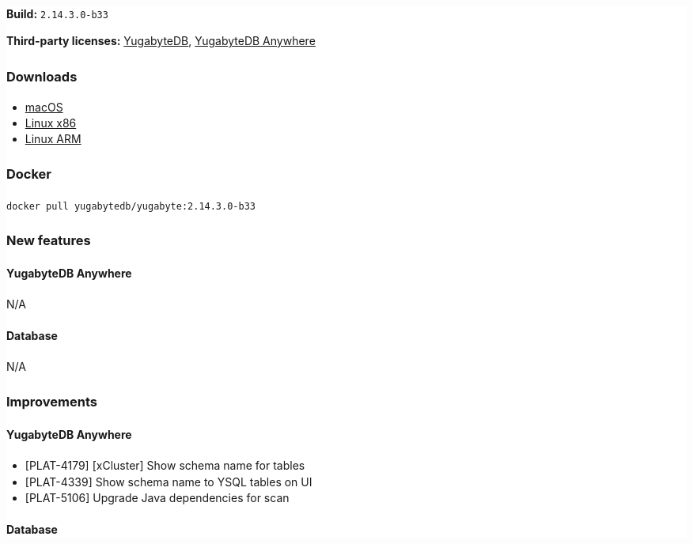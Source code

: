 **Build:** `2.14.3.0-b33`

**Third-party licenses:** [YugabyteDB](https://software.yugabyte.com/releases/2.14.3.0/yugabytedb-2.14.3.0-b33-third-party-licenses.html), [YugabyteDB Anywhere](https://software.yugabyte.com/releases/2.14.3.0/yugabytedb-anywhere-2.14.3.0-b33-third-party-licenses.html)

### Downloads

<ul class="nav yb-pills">
  <li>
    <a href="https://software.yugabyte.com/releases/2.14.3.0/yugabyte-2.14.3.0-b33-darwin-x86_64.tar.gz">
        <i class="fa-brands fa-apple"></i><span>macOS</span>
    </a>
  </li>
  <li>
    <a href="https://software.yugabyte.com/releases/2.14.3.0/yugabyte-2.14.3.0-b33-linux-x86_64.tar.gz">
        <i class="fa-brands fa-linux"></i><span>Linux x86</span>
    </a>
  </li>
  <li>
    <a href="https://software.yugabyte.com/releases/2.14.3.0/yugabyte-2.14.3.0-b33-el8-aarch64.tar.gz">
        <i class="fa-brands fa-linux"></i><span>Linux ARM</span>
    </a>
  </li>
</ul>

### Docker

```sh
docker pull yugabytedb/yugabyte:2.14.3.0-b33
```

### New features

#### YugabyteDB Anywhere

N/A

#### Database

N/A

### Improvements

#### YugabyteDB Anywhere

* [PLAT-4179] [xCluster] Show schema name for tables
* [PLAT-4339] Show schema name to YSQL tables on UI
* [PLAT-5106] Upgrade Java dependencies for scan

#### Database

